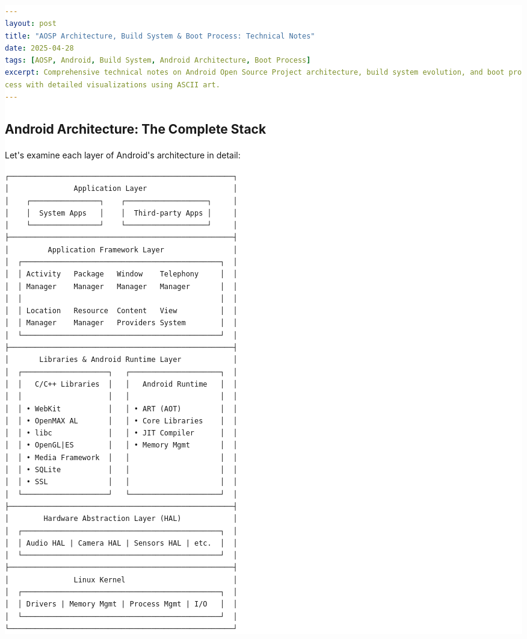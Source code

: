 ```yaml
---
layout: post
title: "AOSP Architecture, Build System & Boot Process: Technical Notes"
date: 2025-04-28
tags: [AOSP, Android, Build System, Android Architecture, Boot Process]
excerpt: Comprehensive technical notes on Android Open Source Project architecture, build system evolution, and boot process with detailed visualizations using ASCII art.
---
```


## Android Architecture: The Complete Stack

Let's examine each layer of Android's architecture in detail:

```
┌────────────────────────────────────────────────────┐
│               Application Layer                    │
│    ┌────────────────┐    ┌───────────────────┐     │
│    │  System Apps   │    │  Third-party Apps │     │
│    └────────────────┘    └───────────────────┘     │
├────────────────────────────────────────────────────┤
│         Application Framework Layer                │
│  ┌──────────────────────────────────────────────┐  │
│  │ Activity   Package   Window    Telephony     │  │
│  │ Manager    Manager   Manager   Manager       │  │
│  │                                              │  │
│  │ Location   Resource  Content   View          │  │
│  │ Manager    Manager   Providers System        │  │
│  └──────────────────────────────────────────────┘  │
├────────────────────────────────────────────────────┤
│       Libraries & Android Runtime Layer            │
│  ┌────────────────────┐   ┌─────────────────────┐  │
│  │   C/C++ Libraries  │   │   Android Runtime   │  │
│  │                    │   │                     │  │
│  │ • WebKit           │   │ • ART (AOT)         │  │
│  │ • OpenMAX AL       │   │ • Core Libraries    │  │
│  │ • libc             │   │ • JIT Compiler      │  │
│  │ • OpenGL|ES        │   │ • Memory Mgmt       │  │
│  │ • Media Framework  │   │                     │  │
│  │ • SQLite           │   │                     │  │
│  │ • SSL              │   │                     │  │
│  └────────────────────┘   └─────────────────────┘  │
├────────────────────────────────────────────────────┤
│        Hardware Abstraction Layer (HAL)            │
│  ┌──────────────────────────────────────────────┐  │
│  │ Audio HAL | Camera HAL | Sensors HAL | etc.  │  │
│  └──────────────────────────────────────────────┘  │
├────────────────────────────────────────────────────┤
│               Linux Kernel                         │
│  ┌──────────────────────────────────────────────┐  │
│  │ Drivers | Memory Mgmt | Process Mgmt | I/O   │  │
│  └──────────────────────────────────────────────┘  │
└────────────────────────────────────────────────────┘
```
